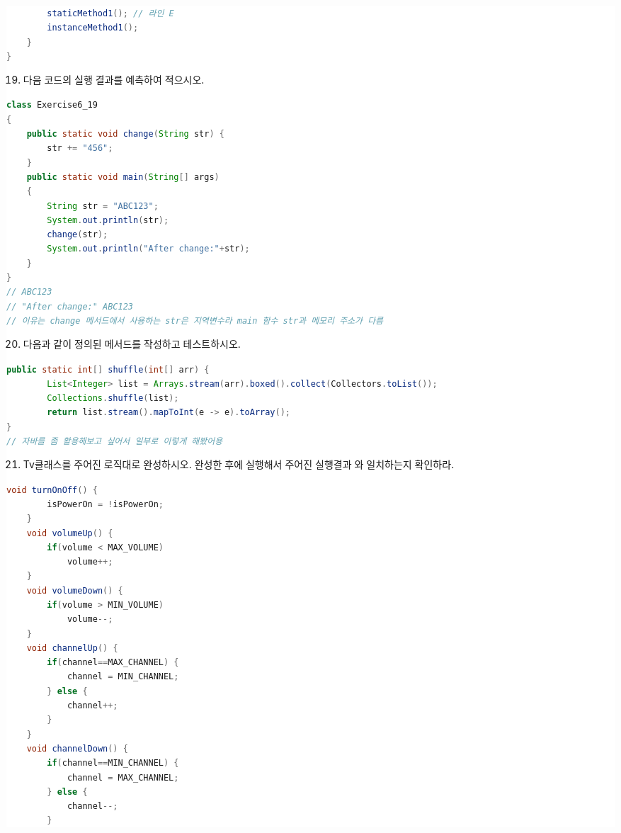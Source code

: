 ```java
        staticMethod1(); // 라인 E
        instanceMethod1();
    }
}

```

19. 다음 코드의 실행 결과를 예측하여 적으시오.

```java
class Exercise6_19
{
    public static void change(String str) {
        str += "456";
    }
    public static void main(String[] args)
    {
        String str = "ABC123";
        System.out.println(str);
        change(str);
        System.out.println("After change:"+str);
    }
}
// ABC123
// "After change:" ABC123
// 이유는 change 메서드에서 사용하는 str은 지역변수라 main 함수 str과 메모리 주소가 다름
```

20. 다음과 같이 정의된 메서드를 작성하고 테스트하시오.

```java
public static int[] shuffle(int[] arr) {
        List<Integer> list = Arrays.stream(arr).boxed().collect(Collectors.toList());
        Collections.shuffle(list);
        return list.stream().mapToInt(e -> e).toArray();
}
// 자바를 좀 활용해보고 싶어서 일부로 이렇게 해봤어용
```

21. Tv클래스를 주어진 로직대로 완성하시오. 완성한 후에 실행해서 주어진 실행결과
    와 일치하는지 확인하라.

```java
void turnOnOff() {
        isPowerOn = !isPowerOn;
    }
    void volumeUp() {
        if(volume < MAX_VOLUME)
            volume++;
    }
    void volumeDown() {
        if(volume > MIN_VOLUME)
            volume--;
    }
    void channelUp() {
        if(channel==MAX_CHANNEL) {
            channel = MIN_CHANNEL;
        } else {
            channel++;
        }
    }
    void channelDown() {
        if(channel==MIN_CHANNEL) {
            channel = MAX_CHANNEL;
        } else {
            channel--;
        }
```